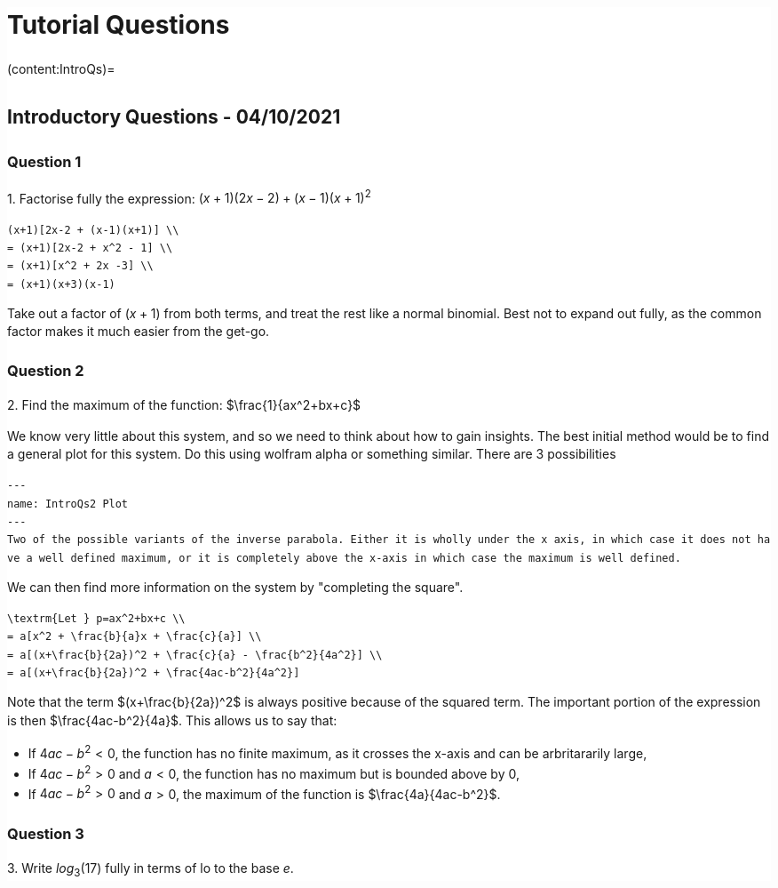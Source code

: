 # Tutorial Questions
(content:IntroQs)=
## Introductory Questions - 04/10/2021
### Question 1
1\. Factorise fully the expression: $(x+1)(2x-2) + (x-1)(x+1)^2$


```{math}
(x+1)[2x-2 + (x-1)(x+1)] \\
= (x+1)[2x-2 + x^2 - 1] \\
= (x+1)[x^2 + 2x -3] \\
= (x+1)(x+3)(x-1)
```

Take out a factor of $(x+1)$ from both terms, and treat the rest like a normal binomial. Best not to expand out fully, as the common factor makes it much easier from the get-go.

### Question 2
2\. Find the maximum of the function: $\frac{1}{ax^2+bx+c}$

We know very little about this system, and so we need to think about how to gain insights. The best initial method would be to find a general plot for this system. Do this using wolfram alpha or something similar. There are 3 possibilities


```{figure} IntroQs2.png
---
name: IntroQs2 Plot
---
Two of the possible variants of the inverse parabola. Either it is wholly under the x axis, in which case it does not have a well defined maximum, or it is completely above the x-axis in which case the maximum is well defined.
```


We can then find more information on the system by "completing the square".


```{math}
\textrm{Let } p=ax^2+bx+c \\
= a[x^2 + \frac{b}{a}x + \frac{c}{a}] \\
= a[(x+\frac{b}{2a})^2 + \frac{c}{a} - \frac{b^2}{4a^2}] \\
= a[(x+\frac{b}{2a})^2 + \frac{4ac-b^2}{4a^2}]
```


Note that the term $(x+\frac{b}{2a})^2$ is always positive because of the squared term. The important portion of the expression is then $\frac{4ac-b^2}{4a}$. This allows us to say that:
* If $4ac-b^2<0$, the function has no finite maximum, as it crosses the x-axis and can be arbritararily large,
* If $4ac-b^2>0$ and $a<0$, the function has no maximum but is bounded above by $0$,
* If $4ac-b^2>0$ and $a>0$, the maximum of the function is $\frac{4a}{4ac-b^2}$.

### Question 3
3\. Write $log_3(17)$ fully in terms of lo to the base $e$.

